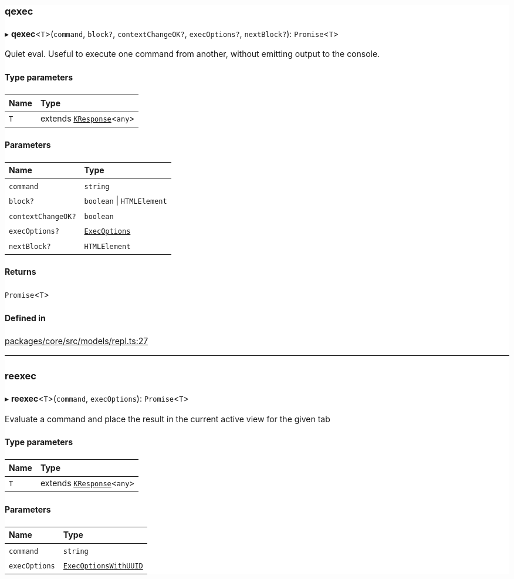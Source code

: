 
### qexec

▸ **qexec**<`T`\>(`command`, `block?`, `contextChangeOK?`, `execOptions?`, `nextBlock?`): `Promise`<`T`\>

Quiet eval. Useful to execute one command from another, without
emitting output to the console.

#### Type parameters

| Name | Type                                                                  |
| :--- | :-------------------------------------------------------------------- |
| `T`  | extends [`KResponse`](../modules/kui_shell_core.md#kresponse)<`any`\> |

#### Parameters

| Name               | Type                                           |
| :----------------- | :--------------------------------------------- |
| `command`          | `string`                                       |
| `block?`           | `boolean` \| `HTMLElement`                     |
| `contextChangeOK?` | `boolean`                                      |
| `execOptions?`     | [`ExecOptions`](kui_shell_core.ExecOptions.md) |
| `nextBlock?`       | `HTMLElement`                                  |

#### Returns

`Promise`<`T`\>

#### Defined in

[packages/core/src/models/repl.ts:27](https://github.com/mra-ruiz/kui/blob/a3b5e3edf/packages/core/src/models/repl.ts#L27)

---

### reexec

▸ **reexec**<`T`\>(`command`, `execOptions`): `Promise`<`T`\>

Evaluate a command and place the result in the current active view for the given tab

#### Type parameters

| Name | Type                                                                  |
| :--- | :-------------------------------------------------------------------- |
| `T`  | extends [`KResponse`](../modules/kui_shell_core.md#kresponse)<`any`\> |

#### Parameters

| Name          | Type                                                                      |
| :------------ | :------------------------------------------------------------------------ |
| `command`     | `string`                                                                  |
| `execOptions` | [`ExecOptionsWithUUID`](../modules/kui_shell_core.md#execoptionswithuuid) |

